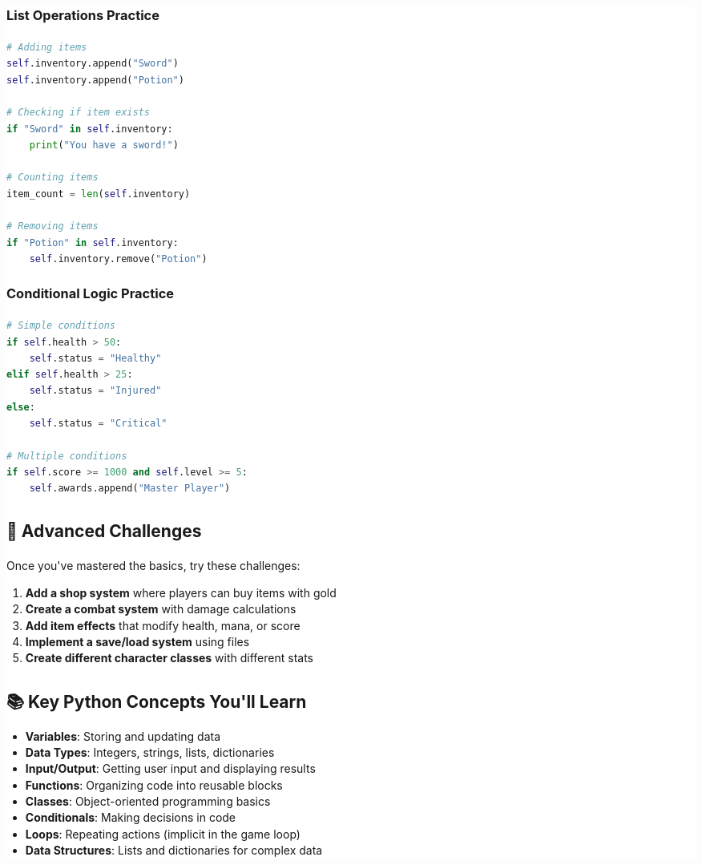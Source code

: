 ### List Operations Practice
```python
# Adding items
self.inventory.append("Sword")
self.inventory.append("Potion")

# Checking if item exists
if "Sword" in self.inventory:
    print("You have a sword!")

# Counting items
item_count = len(self.inventory)

# Removing items
if "Potion" in self.inventory:
    self.inventory.remove("Potion")
```

### Conditional Logic Practice
```python
# Simple conditions
if self.health > 50:
    self.status = "Healthy"
elif self.health > 25:
    self.status = "Injured"
else:
    self.status = "Critical"

# Multiple conditions
if self.score >= 1000 and self.level >= 5:
    self.awards.append("Master Player")
```

## 🚀 Advanced Challenges

Once you've mastered the basics, try these challenges:

1. **Add a shop system** where players can buy items with gold
2. **Create a combat system** with damage calculations
3. **Add item effects** that modify health, mana, or score
4. **Implement a save/load system** using files
5. **Create different character classes** with different stats

## 📚 Key Python Concepts You'll Learn

- **Variables**: Storing and updating data
- **Data Types**: Integers, strings, lists, dictionaries
- **Input/Output**: Getting user input and displaying results
- **Functions**: Organizing code into reusable blocks
- **Classes**: Object-oriented programming basics
- **Conditionals**: Making decisions in code
- **Loops**: Repeating actions (implicit in the game loop)
- **Data Structures**: Lists and dictionaries for complex data
